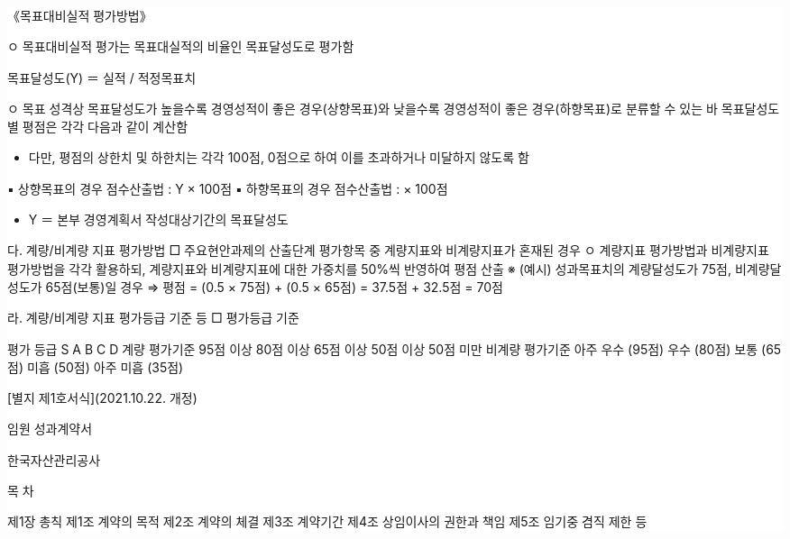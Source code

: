 《목표대비실적 평가방법》

 ㅇ 목표대비실적 평가는 목표대실적의 비율인 목표달성도로 평가함

목표달성도(Y) ＝ 실적 / 적정목표치

 ㅇ 목표 성격상 목표달성도가 높을수록 경영성적이 좋은 경우(상향목표)와 낮을수록 경영성적이 좋은 경우(하향목표)로 분류할 수 있는 바 목표달성도별 평점은 각각 다음과 같이 계산함
  - 다만, 평점의 상한치 및 하한치는 각각 100점, 0점으로 하여 이를 초과하거나 미달하지 않도록 함

&#9642; 상향목표의 경우 점수산출법 : Y × 100점
&#9642; 하향목표의 경우 점수산출법 :  × 100점

 * Y ＝ 본부 경영계획서 작성대상기간의 목표달성도

다. 계량/비계량 지표 평가방법
  □ 주요현안과제의 산출단계 평가항목 중 계량지표와 비계량지표가 혼재된 경우
   ㅇ 계량지표 평가방법과 비계량지표 평가방법을 각각 활용하되, 계량지표와 비계량지표에 대한 가중치를 50%씩 반영하여 평점 산출
   ※ (예시) 성과목표치의 계량달성도가 75점, 비계량달성도가 65점(보통)일 경우
      ⇒ 평점 = (0.5 × 75점) + (0.5 × 65점) = 37.5점 + 32.5점 = 70점

 라. 계량/비계량 지표 평가등급 기준 등
  □ 평가등급 기준

평가 등급
S
A
B
C
D
계량 평가기준
95점 이상
80점 이상
65점 이상
50점 이상
50점 미만
비계량 평가기준
아주 우수
(95점)
우수
(80점)
보통
(65점)
미흡
(50점)
아주 미흡
(35점)

[별지 제1호서식](2021.10.22. 개정)

임원 성과계약서

한국자산관리공사

목   차

제1장 총칙
  제1조 계약의 목적
  제2조 계약의 체결
  제3조 계약기간
  제4조 상임이사의 권한과 책임
  제5조 임기중 겸직 제한 등
